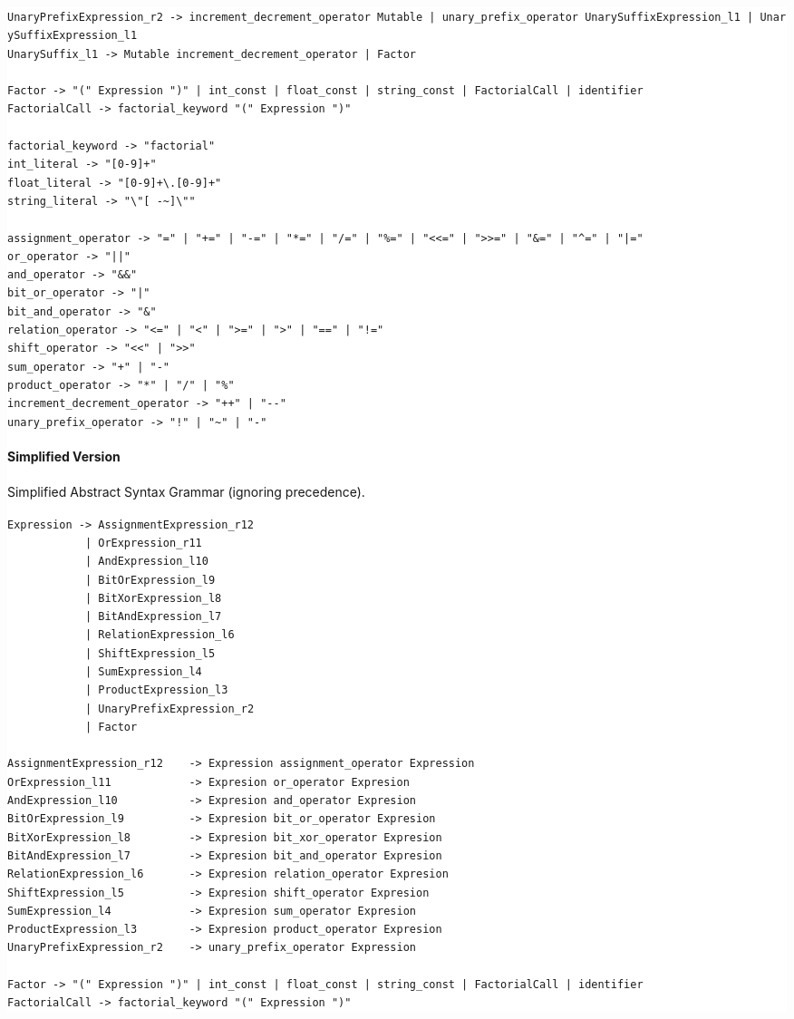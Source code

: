 ```
UnaryPrefixExpression_r2 -> increment_decrement_operator Mutable | unary_prefix_operator UnarySuffixExpression_l1 | UnarySuffixExpression_l1
UnarySuffix_l1 -> Mutable increment_decrement_operator | Factor

Factor -> "(" Expression ")" | int_const | float_const | string_const | FactorialCall | identifier
FactorialCall -> factorial_keyword "(" Expression ")"

factorial_keyword -> "factorial"
int_literal -> "[0-9]+"
float_literal -> "[0-9]+\.[0-9]+"
string_literal -> "\"[ -~]\""

assignment_operator -> "=" | "+=" | "-=" | "*=" | "/=" | "%=" | "<<=" | ">>=" | "&=" | "^=" | "|="
or_operator -> "||"
and_operator -> "&&"
bit_or_operator -> "|"
bit_and_operator -> "&"
relation_operator -> "<=" | "<" | ">=" | ">" | "==" | "!="
shift_operator -> "<<" | ">>"
sum_operator -> "+" | "-"
product_operator -> "*" | "/" | "%"
increment_decrement_operator -> "++" | "--"
unary_prefix_operator -> "!" | "~" | "-"
```

#### Simplified Version

Simplified Abstract Syntax Grammar (ignoring precedence).
```
Expression -> AssignmentExpression_r12 
            | OrExpression_r11 
            | AndExpression_l10 
            | BitOrExpression_l9 
            | BitXorExpression_l8 
            | BitAndExpression_l7      
            | RelationExpression_l6    
            | ShiftExpression_l5       
            | SumExpression_l4         
            | ProductExpression_l3     
            | UnaryPrefixExpression_r2 
            | Factor

AssignmentExpression_r12    -> Expression assignment_operator Expression
OrExpression_l11            -> Expresion or_operator Expresion 
AndExpression_l10           -> Expresion and_operator Expresion 
BitOrExpression_l9          -> Expresion bit_or_operator Expresion 
BitXorExpression_l8         -> Expresion bit_xor_operator Expresion
BitAndExpression_l7         -> Expresion bit_and_operator Expresion
RelationExpression_l6       -> Expresion relation_operator Expresion
ShiftExpression_l5          -> Expresion shift_operator Expresion
SumExpression_l4            -> Expresion sum_operator Expresion
ProductExpression_l3        -> Expresion product_operator Expresion
UnaryPrefixExpression_r2    -> unary_prefix_operator Expression 

Factor -> "(" Expression ")" | int_const | float_const | string_const | FactorialCall | identifier
FactorialCall -> factorial_keyword "(" Expression ")"
```

